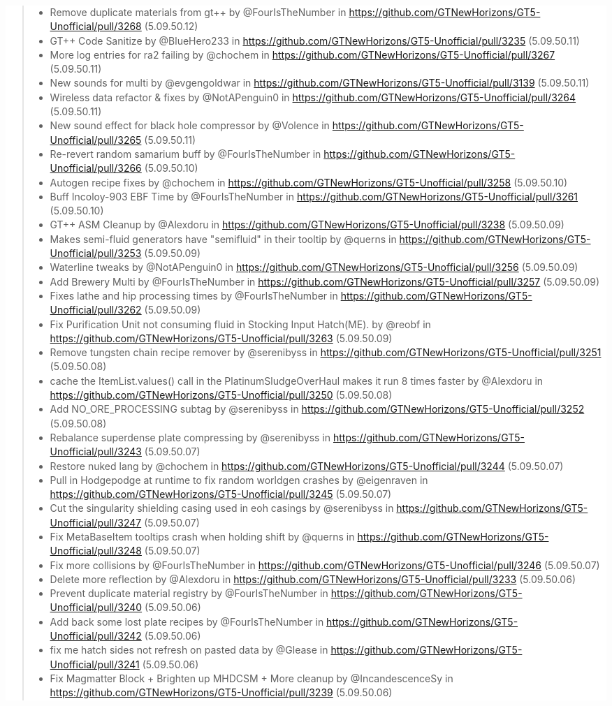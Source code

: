 > * Remove duplicate materials from gt++ by @FourIsTheNumber in https://github.com/GTNewHorizons/GT5-Unofficial/pull/3268 (5.09.50.12)
> * GT++ Code Sanitize by @BlueHero233 in https://github.com/GTNewHorizons/GT5-Unofficial/pull/3235 (5.09.50.11)
> * More log entries for ra2 failing by @chochem in https://github.com/GTNewHorizons/GT5-Unofficial/pull/3267 (5.09.50.11)
> * New sounds for multi by @evgengoldwar in https://github.com/GTNewHorizons/GT5-Unofficial/pull/3139 (5.09.50.11)
> * Wireless data refactor & fixes by @NotAPenguin0 in https://github.com/GTNewHorizons/GT5-Unofficial/pull/3264 (5.09.50.11)
> * New sound effect for black hole compressor by @Volence in https://github.com/GTNewHorizons/GT5-Unofficial/pull/3265 (5.09.50.11)
> * Re-revert random samarium buff by @FourIsTheNumber in https://github.com/GTNewHorizons/GT5-Unofficial/pull/3266 (5.09.50.10)
> * Autogen recipe fixes by @chochem in https://github.com/GTNewHorizons/GT5-Unofficial/pull/3258 (5.09.50.10)
> * Buff Incoloy-903 EBF Time by @FourIsTheNumber in https://github.com/GTNewHorizons/GT5-Unofficial/pull/3261 (5.09.50.10)
> * GT++ ASM Cleanup by @Alexdoru in https://github.com/GTNewHorizons/GT5-Unofficial/pull/3238 (5.09.50.09)
> * Makes semi-fluid generators have "semifluid" in their tooltip by @querns in https://github.com/GTNewHorizons/GT5-Unofficial/pull/3253 (5.09.50.09)
> * Waterline tweaks by @NotAPenguin0 in https://github.com/GTNewHorizons/GT5-Unofficial/pull/3256 (5.09.50.09)
> * Add Brewery Multi by @FourIsTheNumber in https://github.com/GTNewHorizons/GT5-Unofficial/pull/3257 (5.09.50.09)
> * Fixes lathe and hip processing times by @FourIsTheNumber in https://github.com/GTNewHorizons/GT5-Unofficial/pull/3262 (5.09.50.09)
> * Fix Purification Unit not consuming fluid in Stocking Input Hatch(ME). by @reobf in https://github.com/GTNewHorizons/GT5-Unofficial/pull/3263 (5.09.50.09)
> * Remove tungsten chain recipe remover by @serenibyss in https://github.com/GTNewHorizons/GT5-Unofficial/pull/3251 (5.09.50.08)
> * cache the ItemList.values() call in the PlatinumSludgeOverHaul makes it run 8 times faster by @Alexdoru in https://github.com/GTNewHorizons/GT5-Unofficial/pull/3250 (5.09.50.08)
> * Add NO_ORE_PROCESSING subtag by @serenibyss in https://github.com/GTNewHorizons/GT5-Unofficial/pull/3252 (5.09.50.08)
> * Rebalance superdense plate compressing by @serenibyss in https://github.com/GTNewHorizons/GT5-Unofficial/pull/3243 (5.09.50.07)
> * Restore nuked lang by @chochem in https://github.com/GTNewHorizons/GT5-Unofficial/pull/3244 (5.09.50.07)
> * Pull in Hodgepodge at runtime to fix random worldgen crashes by @eigenraven in https://github.com/GTNewHorizons/GT5-Unofficial/pull/3245 (5.09.50.07)
> * Cut the singularity shielding casing used in eoh casings by @serenibyss in https://github.com/GTNewHorizons/GT5-Unofficial/pull/3247 (5.09.50.07)
> * Fix MetaBaseItem tooltips crash when holding shift by @querns in https://github.com/GTNewHorizons/GT5-Unofficial/pull/3248 (5.09.50.07)
> * Fix more collisions by @FourIsTheNumber in https://github.com/GTNewHorizons/GT5-Unofficial/pull/3246 (5.09.50.07)
> * Delete more reflection by @Alexdoru in https://github.com/GTNewHorizons/GT5-Unofficial/pull/3233 (5.09.50.06)
> * Prevent duplicate material registry by @FourIsTheNumber in https://github.com/GTNewHorizons/GT5-Unofficial/pull/3240 (5.09.50.06)
> * Add back some lost plate recipes by @FourIsTheNumber in https://github.com/GTNewHorizons/GT5-Unofficial/pull/3242 (5.09.50.06)
> * fix me hatch sides not refresh on pasted data by @Glease in https://github.com/GTNewHorizons/GT5-Unofficial/pull/3241 (5.09.50.06)
> * Fix Magmatter Block + Brighten up MHDCSM + More cleanup by @IncandescenceSy in https://github.com/GTNewHorizons/GT5-Unofficial/pull/3239 (5.09.50.06)
>
